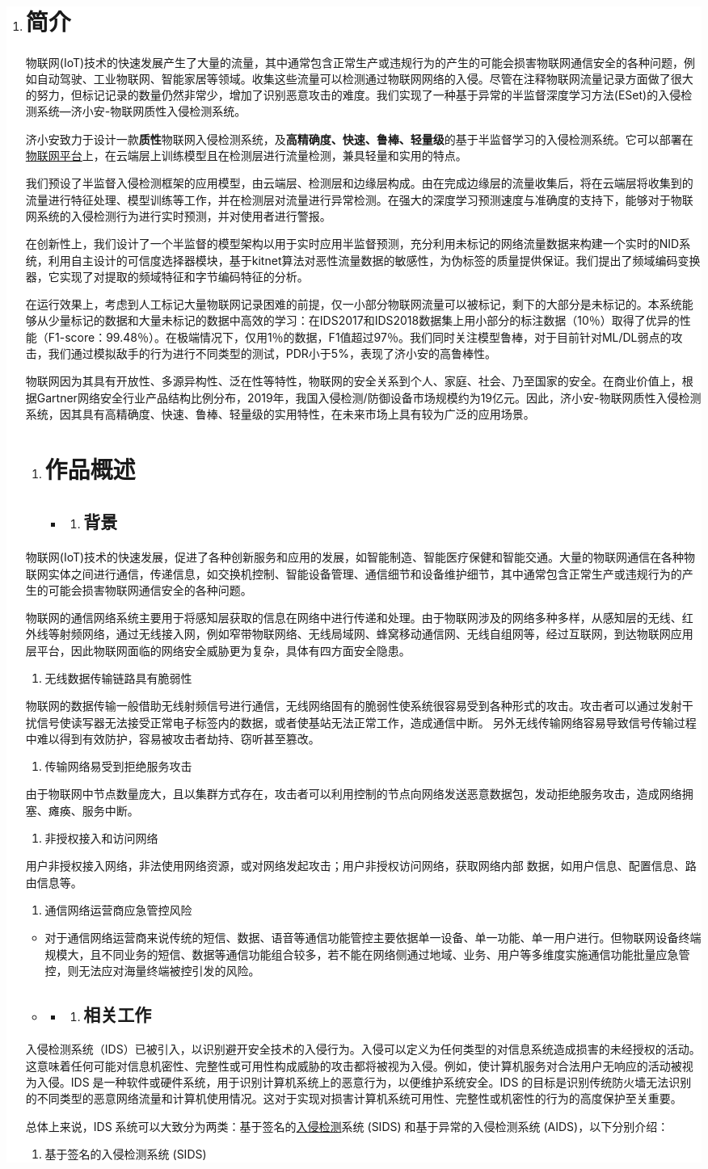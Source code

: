 1. # 简介

   物联网(IoT)技术的快速发展产生了大量的流量，其中通常包含正常生产或违规行为的产生的可能会损害物联网通信安全的各种问题，例如自动驾驶、工业物联网、智能家居等领域。收集这些流量可以检测通过物联网网络的入侵。尽管在注释物联网流量记录方面做了很大的努力，但标记记录的数量仍然非常少，增加了识别恶意攻击的难度。我们实现了一种基于异常的半监督深度学习方法(ESet)的入侵检测系统—济小安-物联网质性入侵检测系统。

   济小安致力于设计一款**质性**物联网入侵检测系统，及**高精确度、快速、鲁棒、轻量级**的基于半监督学习的入侵检测系统。它可以部署在[物联网平台](http://www.nlecloud.com/about)上，在云端层上训练模型且在检测层进行流量检测，兼具轻量和实用的特点。

   我们预设了半监督入侵检测框架的应用模型，由云端层、检测层和边缘层构成。由在完成边缘层的流量收集后，将在云端层将收集到的流量进行特征处理、模型训练等工作，并在检测层对流量进行异常检测。在强大的深度学习预测速度与准确度的支持下，能够对于物联网系统的入侵检测行为进行实时预测，并对使用者进行警报。

   在创新性上，我们设计了一个半监督的模型架构以用于实时应用半监督预测，充分利用未标记的网络流量数据来构建一个实时的NID系统，利用自主设计的可信度选择器模块，基于kitnet算法对恶性流量数据的敏感性，为伪标签的质量提供保证。我们提出了频域编码变换器，它实现了对提取的频域特征和字节编码特征的分析。

   在运行效果上，考虑到人工标记大量物联网记录困难的前提，仅一小部分物联网流量可以被标记，剩下的大部分是未标记的。本系统能够从少量标记的数据和大量未标记的数据中高效的学习：在IDS2017和IDS2018数据集上用小部分的标注数据（10％）取得了优异的性能（F1-score：99.48％）。在极端情况下，仅用1％的数据，F1值超过97％。我们同时关注模型鲁棒，对于目前针对ML/DL弱点的攻击，我们通过模拟敌手的行为进行不同类型的测试，PDR小于5%，表现了济小安的高鲁棒性。

   物联网因为其具有开放性、多源异构性、泛在性等特性，物联网的安全关系到个人、家庭、社会、乃至国家的安全。在商业价值上，根据Gartner网络安全行业产品结构比例分布，2019年，我国入侵检测/防御设备市场规模约为19亿元。因此，济小安-物联网质性入侵检测系统，因其具有高精确度、快速、鲁棒、轻量级的实用特性，在未来市场上具有较为广泛的应用场景。

   1. # 作品概述

      - 1. ##  背景

   物联网(IoT)技术的快速发展，促进了各种创新服务和应用的发展，如智能制造、智能医疗保健和智能交通。大量的物联网通信在各种物联网实体之间进行通信，传递信息，如交换机控制、智能设备管理、通信细节和设备维护细节，其中通常包含正常生产或违规行为的产生的可能会损害物联网通信安全的各种问题。

   物联网的通信网络系统主要用于将感知层获取的信息在网络中进行传递和处理。由于物联网涉及的网络多种多样，从感知层的无线、红外线等射频网络，通过无线接入网，例如窄带物联网络、无线局域网、蜂窝移动通信网、无线自组网等，经过互联网，到达物联网应用层平台，因此物联网面临的网络安全威胁更为复杂，具体有四方面安全隐患。

   1. 无线数据传输链路具有脆弱性

   物联网的数据传输一般借助无线射频信号进行通信，无线网络固有的脆弱性使系统很容易受到各种形式的攻击。攻击者可以通过发射干扰信号使读写器无法接受正常电子标签内的数据，或者使基站无法正常工作，造成通信中断。 另外无线传输网络容易导致信号传输过程中难以得到有效防护，容易被攻击者劫持、窃听甚至篡改。

   1. 传输网络易受到拒绝服务攻击

   由于物联网中节点数量庞大，且以集群方式存在，攻击者可以利用控制的节点向网络发送恶意数据包，发动拒绝服务攻击，造成网络拥塞、瘫痪、服务中断。

   1. 非授权接入和访问网络

   用户非授权接入网络，非法使用网络资源，或对网络发起攻击；用户非授权访问网络，获取网络内部 数据，如用户信息、配置信息、路由信息等。

   1. 通信网络运营商应急管控风险

   - 对于通信网络运营商来说传统的短信、数据、语音等通信功能管控主要依据单一设备、单一功能、单一用户进行。但物联网设备终端规模大，且不同业务的短信、数据等通信功能组合较多，若不能在网络侧通过地域、业务、用户等多维度实施通信功能批量应急管控，则无法应对海量终端被控引发的风险。

   - - 1. ##  相关工作

   入侵检测系统（IDS）已被引入，以识别避开安全技术的入侵行为。入侵可以定义为任何类型的对信息系统造成损害的未经授权的活动。这意味着任何可能对信息机密性、完整性或可用性构成威胁的攻击都将被视为入侵。例如，使计算机服务对合法用户无响应的活动被视为入侵。IDS 是一种软件或硬件系统，用于识别计算机系统上的恶意行为，以便维护系统安全。IDS 的目标是识别传统防火墙无法识别的不同类型的恶意网络流量和计算机使用情况。这对于实现对损害计算机系统可用性、完整性或机密性的行为的高度保护至关重要。

   总体上来说，IDS 系统可以大致分为两类：基于签名的[入侵检测](https://so.csdn.net/so/search?q=入侵检测&spm=1001.2101.3001.7020)系统 (SIDS) 和基于异常的入侵检测系统 (AIDS)，以下分别介绍：

   1. 基于签名的入侵检测系统 (SIDS)
